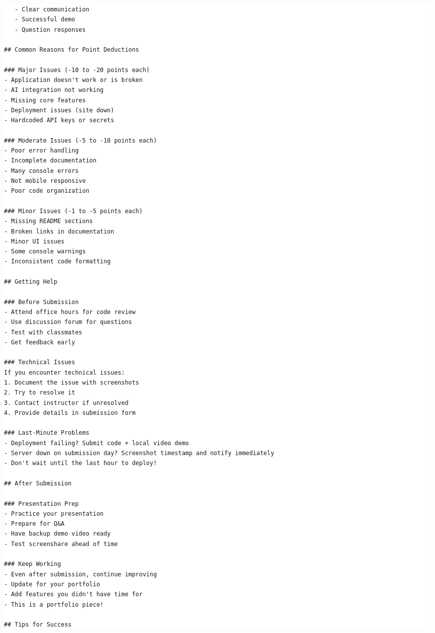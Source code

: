 ```
   - Clear communication
   - Successful demo
   - Question responses

## Common Reasons for Point Deductions

### Major Issues (-10 to -20 points each)
- Application doesn't work or is broken
- AI integration not working
- Missing core features
- Deployment issues (site down)
- Hardcoded API keys or secrets

### Moderate Issues (-5 to -10 points each)
- Poor error handling
- Incomplete documentation
- Many console errors
- Not mobile responsive
- Poor code organization

### Minor Issues (-1 to -5 points each)
- Missing README sections
- Broken links in documentation
- Minor UI issues
- Some console warnings
- Inconsistent code formatting

## Getting Help

### Before Submission
- Attend office hours for code review
- Use discussion forum for questions
- Test with classmates
- Get feedback early

### Technical Issues
If you encounter technical issues:
1. Document the issue with screenshots
2. Try to resolve it
3. Contact instructor if unresolved
4. Provide details in submission form

### Last-Minute Problems
- Deployment failing? Submit code + local video demo
- Server down on submission day? Screenshot timestamp and notify immediately
- Don't wait until the last hour to deploy!

## After Submission

### Presentation Prep
- Practice your presentation
- Prepare for Q&A
- Have backup demo video ready
- Test screenshare ahead of time

### Keep Working
- Even after submission, continue improving
- Update for your portfolio
- Add features you didn't have time for
- This is a portfolio piece!

## Tips for Success

```